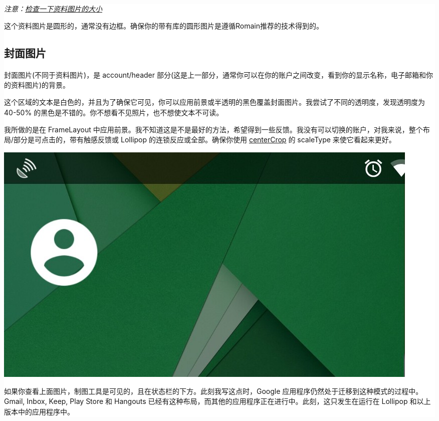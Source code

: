 *注意：*[*检查一下资料图片的大小*](https://medium.com/@sotti/navigation-drawer-styling-under-material-design-f0767882e692) 

这个资料图片是圆形的，通常没有边框。确保你的带有库的圆形图片是遵循Romain推荐的技术得到的。 

## 封面图片 

封面图片(不同于资料图片)，是 account/header 部分(这是上一部分，通常你可以在你的账户之间改变，看到你的显示名称，电子邮箱和你的资料图片)的背景。 

这个区域的文本是白色的，并且为了确保它可见，你可以应用前景或半透明的黑色覆盖封面图片。我尝试了不同的透明度，发现透明度为 40-50% 的黑色是不错的。你不想看不见照片，也不想使文本不可读。 

我所做的是在 FrameLayout 中应用前景。我不知道这是不是最好的方法，希望得到一些反馈。我没有可以切换的账户，对我来说，整个布局/部分是可点击的，带有触感反馈或 Lollipop 的连锁反应或全部。确保你使用 [centerCrop](https://developer.android.com/reference/android/widget/ImageView.ScaleType.html) 的 scaleType 来使它看起来更好。 

![Material](../images/issue-145/1-JnT0ei6pp-M7Fn0ZZxl-yg.jpeg) 

如果你查看上面图片，制图工具是可见的，且在状态栏的下方。此刻我写这点时，Google 应用程序仍然处于迁移到这种模式的过程中。 Gmail, Inbox, Keep, Play Store 和 Hangouts 已经有这种布局，而其他的应用程序正在进行中。此刻，这只发生在运行在 Lollipop 和以上版本中的应用程序中。 
